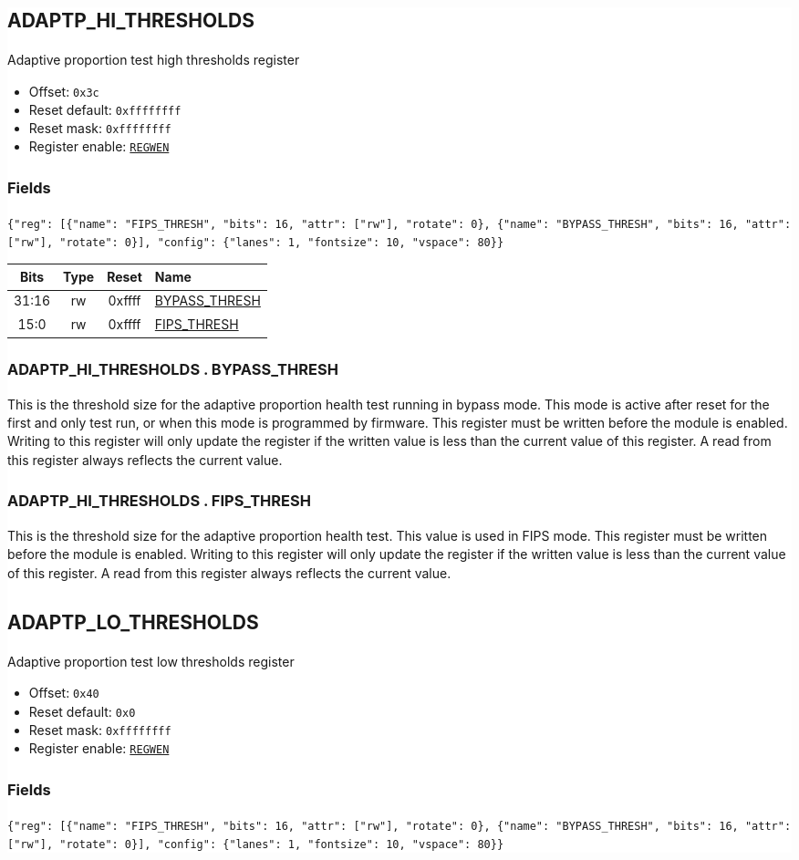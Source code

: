 ## ADAPTP_HI_THRESHOLDS
Adaptive proportion test high thresholds register
- Offset: `0x3c`
- Reset default: `0xffffffff`
- Reset mask: `0xffffffff`
- Register enable: [`REGWEN`](#regwen)

### Fields

```wavejson
{"reg": [{"name": "FIPS_THRESH", "bits": 16, "attr": ["rw"], "rotate": 0}, {"name": "BYPASS_THRESH", "bits": 16, "attr": ["rw"], "rotate": 0}], "config": {"lanes": 1, "fontsize": 10, "vspace": 80}}
```

|  Bits  |  Type  |  Reset  | Name                                                  |
|:------:|:------:|:-------:|:------------------------------------------------------|
| 31:16  |   rw   | 0xffff  | [BYPASS_THRESH](#adaptp_hi_thresholds--bypass_thresh) |
|  15:0  |   rw   | 0xffff  | [FIPS_THRESH](#adaptp_hi_thresholds--fips_thresh)     |

### ADAPTP_HI_THRESHOLDS . BYPASS_THRESH
This is the threshold size for the adaptive proportion health test
   running in bypass mode. This mode is active after reset for the
   first and only test run, or when this mode is programmed by firmware.
   This register must be written before the module is enabled.
   Writing to this register will only update the register if the
   written value is less than the current value of this register.
   A read from this register always reflects the current value.

### ADAPTP_HI_THRESHOLDS . FIPS_THRESH
This is the threshold size for the adaptive proportion health test.
   This value is used in FIPS mode.
   This register must be written before the module is enabled.
   Writing to this register will only update the register if the
   written value is less than the current value of this register.
   A read from this register always reflects the current value.

## ADAPTP_LO_THRESHOLDS
Adaptive proportion test low thresholds register
- Offset: `0x40`
- Reset default: `0x0`
- Reset mask: `0xffffffff`
- Register enable: [`REGWEN`](#regwen)

### Fields

```wavejson
{"reg": [{"name": "FIPS_THRESH", "bits": 16, "attr": ["rw"], "rotate": 0}, {"name": "BYPASS_THRESH", "bits": 16, "attr": ["rw"], "rotate": 0}], "config": {"lanes": 1, "fontsize": 10, "vspace": 80}}
```

